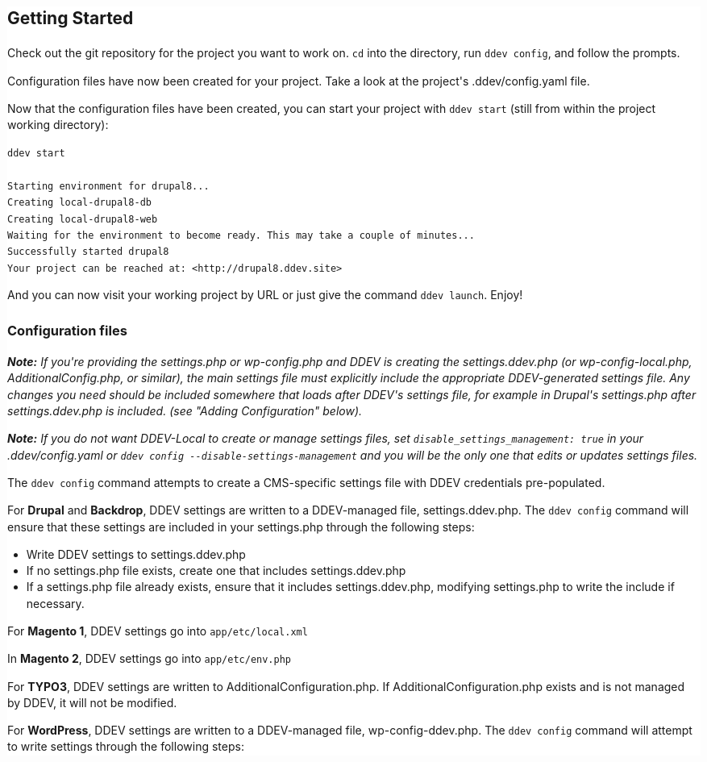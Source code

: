 ## Getting Started

Check out the git repository for the project you want to work on. `cd` into the directory, run `ddev config`, and follow the prompts.

Configuration files have now been created for your project. Take a look at the project's .ddev/config.yaml file.

Now that the configuration files have been created, you can start your project with `ddev start` (still from within the project working directory):

```
ddev start

Starting environment for drupal8...
Creating local-drupal8-db
Creating local-drupal8-web
Waiting for the environment to become ready. This may take a couple of minutes...
Successfully started drupal8
Your project can be reached at: <http://drupal8.ddev.site>
```

And you can now visit your working project by URL or just give the command `ddev launch`. Enjoy!

### Configuration files

_**Note:** If you're providing the settings.php or wp-config.php and DDEV is creating the settings.ddev.php (or wp-config-local.php, AdditionalConfig.php, or similar), the main settings file must explicitly include the appropriate DDEV-generated settings file.  Any changes you need should be included somewhere that loads after DDEV's settings file, for example in Drupal's settings.php *after* settings.ddev.php is included. (see "Adding Configuration" below)._

_**Note:** If you do *not* want DDEV-Local to create or manage settings files, set `disable_settings_management: true` in your .ddev/config.yaml or `ddev config --disable-settings-management` and you will be the only one that edits or updates settings files._

The `ddev config` command attempts to create a CMS-specific settings file with DDEV credentials pre-populated.

For **Drupal** and **Backdrop**, DDEV settings are written to a DDEV-managed file, settings.ddev.php. The `ddev config` command will ensure that these settings are included in your settings.php through the following steps:

* Write DDEV settings to settings.ddev.php
* If no settings.php file exists, create one that includes settings.ddev.php
* If a settings.php file already exists, ensure that it includes settings.ddev.php, modifying settings.php to write the include if necessary.

For **Magento 1**, DDEV settings go into `app/etc/local.xml`

In **Magento 2**, DDEV settings go into `app/etc/env.php`

For **TYPO3**, DDEV settings are written to AdditionalConfiguration.php.  If AdditionalConfiguration.php exists and is not managed by DDEV, it will not be modified.

For **WordPress**, DDEV settings are written to a DDEV-managed file, wp-config-ddev.php. The `ddev config` command will attempt to write settings through the following steps:
